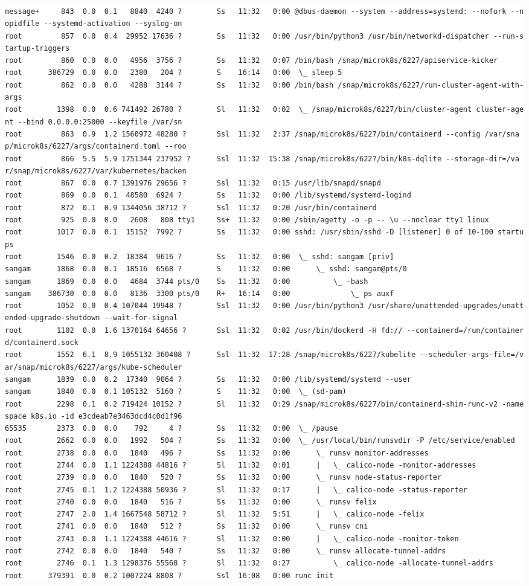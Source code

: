 ```
message+     843  0.0  0.1   8840  4240 ?        Ss   11:32   0:00 @dbus-daemon --system --address=systemd: --nofork --nopidfile --systemd-activation --syslog-on
root         857  0.0  0.4  29952 17636 ?        Ss   11:32   0:00 /usr/bin/python3 /usr/bin/networkd-dispatcher --run-startup-triggers
root         860  0.0  0.0   4956  3756 ?        Ss   11:32   0:07 /bin/bash /snap/microk8s/6227/apiservice-kicker
root      386729  0.0  0.0   2380   204 ?        S    16:14   0:00  \_ sleep 5
root         862  0.0  0.0   4288  3144 ?        Ss   11:32   0:00 /bin/bash /snap/microk8s/6227/run-cluster-agent-with-args
root        1398  0.0  0.6 741492 26780 ?        Sl   11:32   0:02  \_ /snap/microk8s/6227/bin/cluster-agent cluster-agent --bind 0.0.0.0:25000 --keyfile /var/sn
root         863  0.9  1.2 1560972 48280 ?       Ssl  11:32   2:37 /snap/microk8s/6227/bin/containerd --config /var/snap/microk8s/6227/args/containerd.toml --roo
root         866  5.5  5.9 1751344 237952 ?      Ssl  11:32  15:38 /snap/microk8s/6227/bin/k8s-dqlite --storage-dir=/var/snap/microk8s/6227/var/kubernetes/backen
root         867  0.0  0.7 1391976 29656 ?       Ssl  11:32   0:15 /usr/lib/snapd/snapd
root         869  0.0  0.1  48580  6924 ?        Ss   11:32   0:00 /lib/systemd/systemd-logind
root         872  0.1  0.9 1344056 38712 ?       Ssl  11:32   0:20 /usr/bin/containerd
root         925  0.0  0.0   2608   808 tty1     Ss+  11:32   0:00 /sbin/agetty -o -p -- \u --noclear tty1 linux
root        1017  0.0  0.1  15152  7992 ?        Ss   11:32   0:00 sshd: /usr/sbin/sshd -D [listener] 0 of 10-100 startups
root        1546  0.0  0.2  18384  9616 ?        Ss   11:32   0:00  \_ sshd: sangam [priv]
sangam      1868  0.0  0.1  18516  6568 ?        S    11:32   0:00      \_ sshd: sangam@pts/0
sangam      1869  0.0  0.0   4684  3744 pts/0    Ss   11:32   0:00          \_ -bash
sangam    386730  0.0  0.0   8136  3300 pts/0    R+   16:14   0:00              \_ ps auxf
root        1052  0.0  0.4 107044 19948 ?        Ssl  11:32   0:00 /usr/bin/python3 /usr/share/unattended-upgrades/unattended-upgrade-shutdown --wait-for-signal
root        1102  0.0  1.6 1370164 64656 ?       Ssl  11:32   0:02 /usr/bin/dockerd -H fd:// --containerd=/run/containerd/containerd.sock
root        1552  6.1  8.9 1055132 360408 ?      Ssl  11:32  17:28 /snap/microk8s/6227/kubelite --scheduler-args-file=/var/snap/microk8s/6227/args/kube-scheduler
sangam      1839  0.0  0.2  17340  9064 ?        Ss   11:32   0:00 /lib/systemd/systemd --user
sangam      1840  0.0  0.1 105132  5160 ?        S    11:32   0:00  \_ (sd-pam)
root        2298  0.1  0.2 719424 10152 ?        Sl   11:32   0:29 /snap/microk8s/6227/bin/containerd-shim-runc-v2 -namespace k8s.io -id e3cdeab7e3463dcd4c0d1f96
65535       2373  0.0  0.0    792     4 ?        Ss   11:32   0:00  \_ /pause
root        2662  0.0  0.0   1992   504 ?        Ss   11:32   0:00  \_ /usr/local/bin/runsvdir -P /etc/service/enabled
root        2738  0.0  0.0   1840   496 ?        Ss   11:32   0:00      \_ runsv monitor-addresses
root        2744  0.0  1.1 1224388 44816 ?       Sl   11:32   0:01      |   \_ calico-node -monitor-addresses
root        2739  0.0  0.0   1840   520 ?        Ss   11:32   0:00      \_ runsv node-status-reporter
root        2745  0.1  1.2 1224388 50936 ?       Sl   11:32   0:17      |   \_ calico-node -status-reporter
root        2740  0.0  0.0   1840   516 ?        Ss   11:32   0:00      \_ runsv felix
root        2747  2.0  1.4 1667548 58712 ?       Sl   11:32   5:51      |   \_ calico-node -felix
root        2741  0.0  0.0   1840   512 ?        Ss   11:32   0:00      \_ runsv cni
root        2743  0.0  1.1 1224388 44616 ?       Sl   11:32   0:00      |   \_ calico-node -monitor-token
root        2742  0.0  0.0   1840   540 ?        Ss   11:32   0:00      \_ runsv allocate-tunnel-addrs
root        2746  0.1  1.3 1298376 55568 ?       Sl   11:32   0:27          \_ calico-node -allocate-tunnel-addrs
root      379391  0.0  0.2 1007224 8808 ?        Ssl  16:08   0:00 runc init
```

